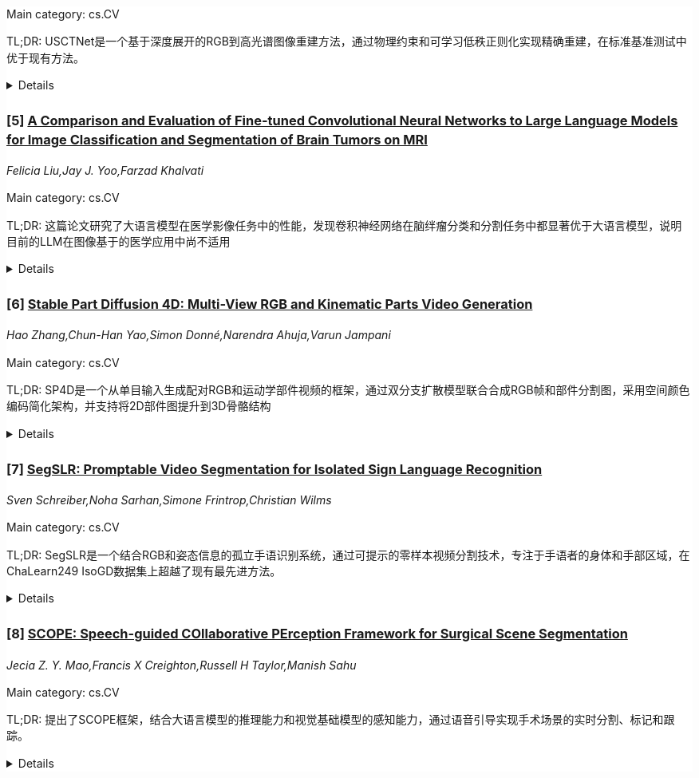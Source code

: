 Main category: cs.CV

TL;DR: USCTNet是一个基于深度展开的RGB到高光谱图像重建方法，通过物理约束和可学习低秩正则化实现精确重建，在标准基准测试中优于现有方法。


<details><summary>Details</summary></details>


### [5] [A Comparison and Evaluation of Fine-tuned Convolutional Neural Networks to Large Language Models for Image Classification and Segmentation of Brain Tumors on MRI](https://arxiv.org/abs/2509.10683)
*Felicia Liu,Jay J. Yoo,Farzad Khalvati*

Main category: cs.CV

TL;DR: 这篇论文研究了大语言模型在医学影像任务中的性能，发现卷积神经网络在脑绊瘤分类和分割任务中都显著优于大语言模型，说明目前的LLM在图像基于的医学应用中尚不适用


<details><summary>Details</summary></details>


### [6] [Stable Part Diffusion 4D: Multi-View RGB and Kinematic Parts Video Generation](https://arxiv.org/abs/2509.10687)
*Hao Zhang,Chun-Han Yao,Simon Donné,Narendra Ahuja,Varun Jampani*

Main category: cs.CV

TL;DR: SP4D是一个从单目输入生成配对RGB和运动学部件视频的框架，通过双分支扩散模型联合合成RGB帧和部件分割图，采用空间颜色编码简化架构，并支持将2D部件图提升到3D骨骼结构


<details><summary>Details</summary></details>


### [7] [SegSLR: Promptable Video Segmentation for Isolated Sign Language Recognition](https://arxiv.org/abs/2509.10710)
*Sven Schreiber,Noha Sarhan,Simone Frintrop,Christian Wilms*

Main category: cs.CV

TL;DR: SegSLR是一个结合RGB和姿态信息的孤立手语识别系统，通过可提示的零样本视频分割技术，专注于手语者的身体和手部区域，在ChaLearn249 IsoGD数据集上超越了现有最先进方法。


<details><summary>Details</summary></details>


### [8] [SCOPE: Speech-guided COllaborative PErception Framework for Surgical Scene Segmentation](https://arxiv.org/abs/2509.10748)
*Jecia Z. Y. Mao,Francis X Creighton,Russell H Taylor,Manish Sahu*

Main category: cs.CV

TL;DR: 提出了SCOPE框架，结合大语言模型的推理能力和视觉基础模型的感知能力，通过语音引导实现手术场景的实时分割、标记和跟踪。


<details><summary>Details</summary></details>
